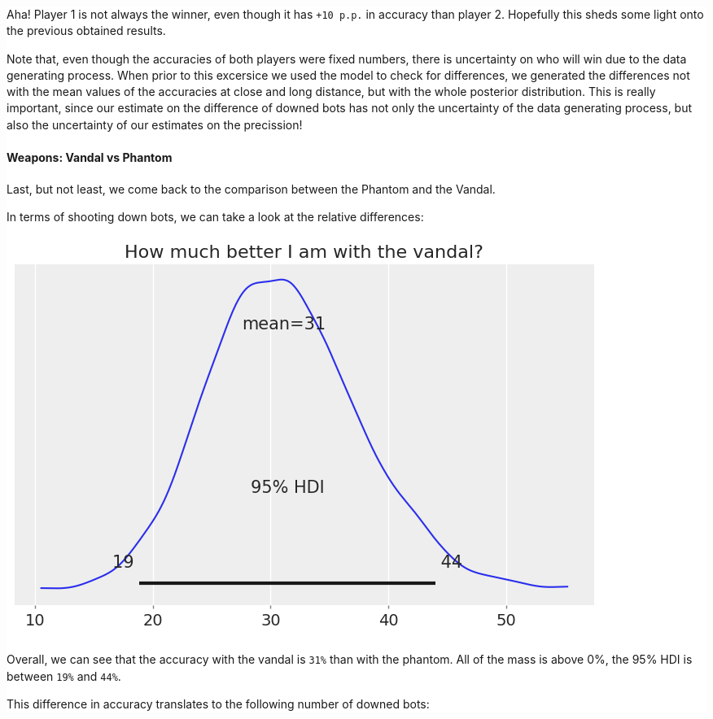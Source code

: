
Aha! Player 1 is not always the winner, even though it has `+10 p.p.` in accuracy than player 2. Hopefully this sheds some light onto the previous obtained results.

Note that, even though the accuracies of both players were fixed numbers, there is uncertainty on who will win due to the data generating process. When prior to this excersice we used the model to check for differences, we generated the differences not with the mean values of the accuracies at close and long distance, but with the whole posterior distribution. This is really important, since our estimate on the difference of downed bots has not only the uncertainty of the data generating process, but also the uncertainty of our estimates on the precission!

#### Weapons: Vandal vs Phantom

Last, but not least, we come back to the comparison between the Phantom and the Vandal.

In terms of shooting down bots, we can take a look at the relative differences:


![png](imgs/output_76_0.png)
    


Overall, we can see that the accuracy with the vandal is `31%` than with the phantom. All of the mass is above 0%, the 95% HDI is between `19%` and `44%`.

This difference in accuracy translates to the following number of downed bots:

